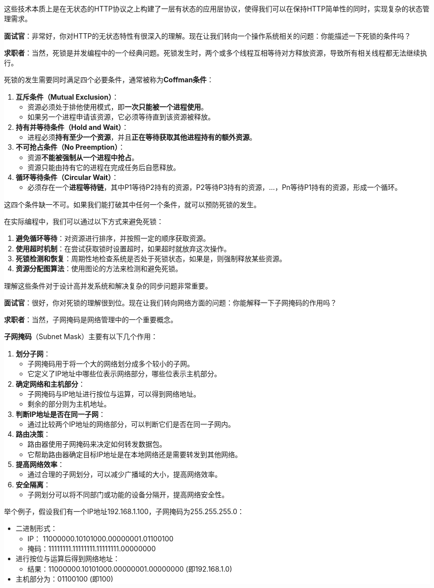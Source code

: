 这些技术本质上是在无状态的HTTP协议之上构建了一层有状态的应用层协议，使得我们可以在保持HTTP简单性的同时，实现复杂的状态管理需求。

**面试官**：非常好，你对HTTP的无状态特性有很深入的理解。现在让我们转向一个操作系统相关的问题：你能描述一下死锁的条件吗？

**求职者**：当然，死锁是并发编程中的一个经典问题。死锁发生时，两个或多个线程互相等待对方释放资源，导致所有相关线程都无法继续执行。

死锁的发生需要同时满足四个必要条件，通常被称为**Coffman条件**：

1. **互斥条件（Mutual Exclusion）**：
   - 资源必须处于排他使用模式，即**一次只能被一个进程使用**。
   - 如果另一个进程申请该资源，它必须等待直到该资源被释放。
2. **持有并等待条件（Hold and Wait）**：
   - 进程必须**持有至少一个资源**，并且**正在等待获取其他进程持有的额外资源**。
3. **不可抢占条件（No Preemption）**：
   - 资源**不能被强制从一个进程中抢占**。
   - 资源只能由持有它的进程在完成任务后自愿释放。
4. **循环等待条件（Circular Wait）**：
   - 必须存在一个**进程等待链**，其中P1等待P2持有的资源，P2等待P3持有的资源，...，Pn等待P1持有的资源，形成一个循环。

这四个条件缺一不可。如果我们能打破其中任何一个条件，就可以预防死锁的发生。

在实际编程中，我们可以通过以下方式来避免死锁：

1. **避免循环等待**：对资源进行排序，并按照一定的顺序获取资源。
2. **使用超时机制**：在尝试获取锁时设置超时，如果超时就放弃这次操作。
3. **死锁检测和恢复**：周期性地检查系统是否处于死锁状态，如果是，则强制释放某些资源。
4. **资源分配图算法**：使用图论的方法来检测和避免死锁。

理解这些条件对于设计高并发系统和解决复杂的同步问题非常重要。

**面试官**：很好，你对死锁的理解很到位。现在让我们转向网络方面的问题：你能解释一下子网掩码的作用吗？

**求职者**：当然，子网掩码是网络管理中的一个重要概念。

**子网掩码**（Subnet Mask）主要有以下几个作用：

1. **划分子网**：
   - 子网掩码用于将一个大的网络划分成多个较小的子网。
   - 它定义了IP地址中哪些位表示网络部分，哪些位表示主机部分。
2. **确定网络和主机部分**：
   - 子网掩码与IP地址进行按位与运算，可以得到网络地址。
   - 剩余的部分则为主机地址。
3. **判断IP地址是否在同一子网**：
   - 通过比较两个IP地址的网络部分，可以判断它们是否在同一子网内。
4. **路由决策**：
   - 路由器使用子网掩码来决定如何转发数据包。
   - 它帮助路由器确定目标IP地址是在本地网络还是需要转发到其他网络。
5. **提高网络效率**：
   - 通过合理的子网划分，可以减少广播域的大小，提高网络效率。
6. **安全隔离**：
   - 子网划分可以将不同部门或功能的设备分隔开，提高网络安全性。

举个例子，假设我们有一个IP地址192.168.1.100，子网掩码为255.255.255.0：

- 二进制形式：
   - IP：  11000000.10101000.00000001.01100100
   - 掩码：11111111.11111111.11111111.00000000
- 进行按位与运算后得到网络地址：
   - 结果：11000000.10101000.00000001.00000000 (即192.168.1.0)
- 主机部分为：01100100 (即100)
